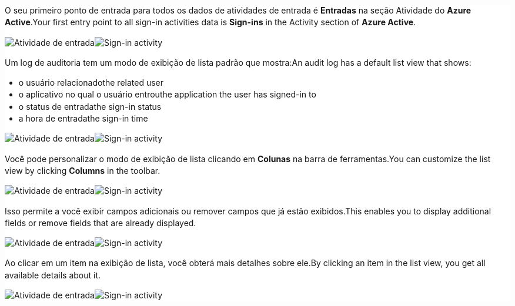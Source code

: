 <span data-ttu-id="a3f7e-127">O seu primeiro ponto de entrada para todos os dados de atividades de entrada é **Entradas** na seção Atividade do **Azure Active**.</span><span class="sxs-lookup"><span data-stu-id="a3f7e-127">Your first entry point to all sign-in activities data is **Sign-ins** in the Activity section of **Azure Active**.</span></span>


<span data-ttu-id="a3f7e-128">![Atividade de entrada](./media/active-directory-reporting-activity-sign-ins/61.png "Atividade de entrada")</span><span class="sxs-lookup"><span data-stu-id="a3f7e-128">![Sign-in activity](./media/active-directory-reporting-activity-sign-ins/61.png "Sign-in activity")</span></span>


<span data-ttu-id="a3f7e-129">Um log de auditoria tem um modo de exibição de lista padrão que mostra:</span><span class="sxs-lookup"><span data-stu-id="a3f7e-129">An audit log has a default list view that shows:</span></span>

- <span data-ttu-id="a3f7e-130">o usuário relacionado</span><span class="sxs-lookup"><span data-stu-id="a3f7e-130">the related user</span></span>
- <span data-ttu-id="a3f7e-131">o aplicativo no qual o usuário entrou</span><span class="sxs-lookup"><span data-stu-id="a3f7e-131">the application the user has signed-in to</span></span>
- <span data-ttu-id="a3f7e-132">o status de entrada</span><span class="sxs-lookup"><span data-stu-id="a3f7e-132">the sign-in status</span></span>
- <span data-ttu-id="a3f7e-133">a hora de entrada</span><span class="sxs-lookup"><span data-stu-id="a3f7e-133">the sign-in time</span></span>

<span data-ttu-id="a3f7e-134">![Atividade de entrada](./media/active-directory-reporting-activity-sign-ins/41.png "Atividade de entrada")</span><span class="sxs-lookup"><span data-stu-id="a3f7e-134">![Sign-in activity](./media/active-directory-reporting-activity-sign-ins/41.png "Sign-in activity")</span></span>

<span data-ttu-id="a3f7e-135">Você pode personalizar o modo de exibição de lista clicando em **Colunas** na barra de ferramentas.</span><span class="sxs-lookup"><span data-stu-id="a3f7e-135">You can customize the list view by clicking **Columns** in the toolbar.</span></span>

<span data-ttu-id="a3f7e-136">![Atividade de entrada](./media/active-directory-reporting-activity-sign-ins/19.png "Atividade de entrada")</span><span class="sxs-lookup"><span data-stu-id="a3f7e-136">![Sign-in activity](./media/active-directory-reporting-activity-sign-ins/19.png "Sign-in activity")</span></span>

<span data-ttu-id="a3f7e-137">Isso permite a você exibir campos adicionais ou remover campos que já estão exibidos.</span><span class="sxs-lookup"><span data-stu-id="a3f7e-137">This enables you to display additional fields or remove fields that are already displayed.</span></span>

<span data-ttu-id="a3f7e-138">![Atividade de entrada](./media/active-directory-reporting-activity-sign-ins/42.png "Atividade de entrada")</span><span class="sxs-lookup"><span data-stu-id="a3f7e-138">![Sign-in activity](./media/active-directory-reporting-activity-sign-ins/42.png "Sign-in activity")</span></span>

<span data-ttu-id="a3f7e-139">Ao clicar em um item na exibição de lista, você obterá mais detalhes sobre ele.</span><span class="sxs-lookup"><span data-stu-id="a3f7e-139">By clicking an item in the list view, you get all available details about it.</span></span>

<span data-ttu-id="a3f7e-140">![Atividade de entrada](./media/active-directory-reporting-activity-sign-ins/43.png "Atividade de entrada")</span><span class="sxs-lookup"><span data-stu-id="a3f7e-140">![Sign-in activity](./media/active-directory-reporting-activity-sign-ins/43.png "Sign-in activity")</span></span>
